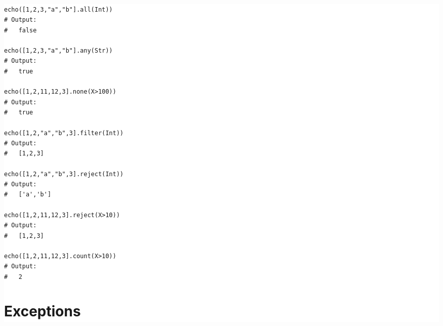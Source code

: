 	echo([1,2,3,"a","b"].all(Int))
	# Output:
	#   false

	echo([1,2,3,"a","b"].any(Str))
	# Output:
	#   true

	echo([1,2,11,12,3].none(X>100))
	# Output:
	#   true

	echo([1,2,"a","b",3].filter(Int))
	# Output:
	#   [1,2,3]

	echo([1,2,"a","b",3].reject(Int))
	# Output:
	#   ['a','b']

	echo([1,2,11,12,3].reject(X>10))
	# Output:
	#   [1,2,3]

	echo([1,2,11,12,3].count(X>10))
	# Output:
	#   2


# Exceptions
